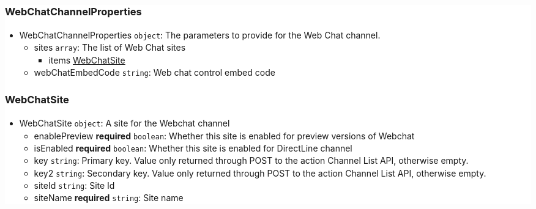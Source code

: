 ### WebChatChannelProperties
* WebChatChannelProperties `object`: The parameters to provide for the Web Chat channel.
  * sites `array`: The list of Web Chat sites
    * items [WebChatSite](#webchatsite)
  * webChatEmbedCode `string`: Web chat control embed code

### WebChatSite
* WebChatSite `object`: A site for the Webchat channel
  * enablePreview **required** `boolean`: Whether this site is enabled for preview versions of Webchat
  * isEnabled **required** `boolean`: Whether this site is enabled for DirectLine channel
  * key `string`: Primary key. Value only returned through POST to the action Channel List API, otherwise empty.
  * key2 `string`: Secondary key. Value only returned through POST to the action Channel List API, otherwise empty.
  * siteId `string`: Site Id
  * siteName **required** `string`: Site name


